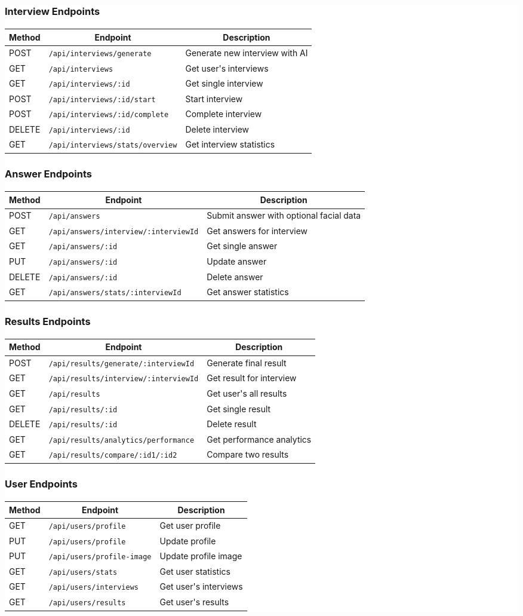 ### Interview Endpoints

| Method | Endpoint                         | Description                    |
| ------ | -------------------------------- | ------------------------------ |
| POST   | `/api/interviews/generate`       | Generate new interview with AI |
| GET    | `/api/interviews`                | Get user's interviews          |
| GET    | `/api/interviews/:id`            | Get single interview           |
| POST   | `/api/interviews/:id/start`      | Start interview                |
| POST   | `/api/interviews/:id/complete`   | Complete interview             |
| DELETE | `/api/interviews/:id`            | Delete interview               |
| GET    | `/api/interviews/stats/overview` | Get interview statistics       |

### Answer Endpoints

| Method | Endpoint                              | Description                             |
| ------ | ------------------------------------- | --------------------------------------- |
| POST   | `/api/answers`                        | Submit answer with optional facial data |
| GET    | `/api/answers/interview/:interviewId` | Get answers for interview               |
| GET    | `/api/answers/:id`                    | Get single answer                       |
| PUT    | `/api/answers/:id`                    | Update answer                           |
| DELETE | `/api/answers/:id`                    | Delete answer                           |
| GET    | `/api/answers/stats/:interviewId`     | Get answer statistics                   |

### Results Endpoints

| Method | Endpoint                              | Description               |
| ------ | ------------------------------------- | ------------------------- |
| POST   | `/api/results/generate/:interviewId`  | Generate final result     |
| GET    | `/api/results/interview/:interviewId` | Get result for interview  |
| GET    | `/api/results`                        | Get user's all results    |
| GET    | `/api/results/:id`                    | Get single result         |
| DELETE | `/api/results/:id`                    | Delete result             |
| GET    | `/api/results/analytics/performance`  | Get performance analytics |
| GET    | `/api/results/compare/:id1/:id2`      | Compare two results       |

### User Endpoints

| Method | Endpoint                   | Description           |
| ------ | -------------------------- | --------------------- |
| GET    | `/api/users/profile`       | Get user profile      |
| PUT    | `/api/users/profile`       | Update profile        |
| PUT    | `/api/users/profile-image` | Update profile image  |
| GET    | `/api/users/stats`         | Get user statistics   |
| GET    | `/api/users/interviews`    | Get user's interviews |
| GET    | `/api/users/results`       | Get user's results    |